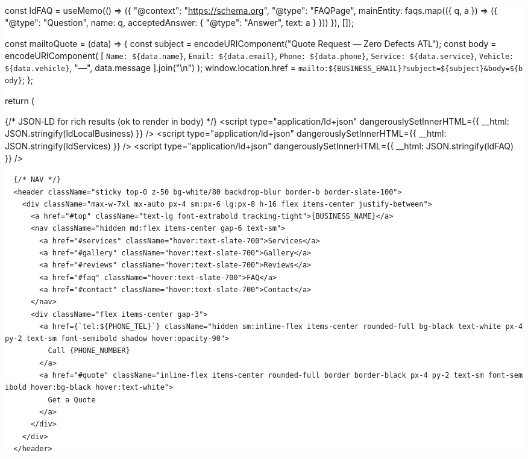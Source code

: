   const ldFAQ = useMemo(() => ({
    "@context": "https://schema.org",
    "@type": "FAQPage",
    mainEntity: faqs.map(({ q, a }) => ({
      "@type": "Question",
      name: q,
      acceptedAnswer: { "@type": "Answer", text: a }
    }))
  }), []);

  const mailtoQuote = (data) => {
    const subject = encodeURIComponent("Quote Request — Zero Defects ATL");
    const body = encodeURIComponent(
      [
        `Name: ${data.name}`,
        `Email: ${data.email}`,
        `Phone: ${data.phone}`,
        `Service: ${data.service}`,
        `Vehicle: ${data.vehicle}`,
        "—",
        data.message
      ].join("\n")
    );
    window.location.href = `mailto:${BUSINESS_EMAIL}?subject=${subject}&body=${body}`;
  };

  return (
    <div className="font-sans antialiased text-slate-900">
      {/* JSON‑LD for rich results (ok to render in body) */}
      <script type="application/ld+json" dangerouslySetInnerHTML={{ __html: JSON.stringify(ldLocalBusiness) }} />
      <script type="application/ld+json" dangerouslySetInnerHTML={{ __html: JSON.stringify(ldServices) }} />
      <script type="application/ld+json" dangerouslySetInnerHTML={{ __html: JSON.stringify(ldFAQ) }} />

      {/* NAV */}
      <header className="sticky top-0 z-50 bg-white/80 backdrop-blur border-b border-slate-100">
        <div className="max-w-7xl mx-auto px-4 sm:px-6 lg:px-8 h-16 flex items-center justify-between">
          <a href="#top" className="text-lg font-extrabold tracking-tight">{BUSINESS_NAME}</a>
          <nav className="hidden md:flex items-center gap-6 text-sm">
            <a href="#services" className="hover:text-slate-700">Services</a>
            <a href="#gallery" className="hover:text-slate-700">Gallery</a>
            <a href="#reviews" className="hover:text-slate-700">Reviews</a>
            <a href="#faq" className="hover:text-slate-700">FAQ</a>
            <a href="#contact" className="hover:text-slate-700">Contact</a>
          </nav>
          <div className="flex items-center gap-3">
            <a href={`tel:${PHONE_TEL}`} className="hidden sm:inline-flex items-center rounded-full bg-black text-white px-4 py-2 text-sm font-semibold shadow hover:opacity-90">
              Call {PHONE_NUMBER}
            </a>
            <a href="#quote" className="inline-flex items-center rounded-full border border-black px-4 py-2 text-sm font-semibold hover:bg-black hover:text-white">
              Get a Quote
            </a>
          </div>
        </div>
      </header>
